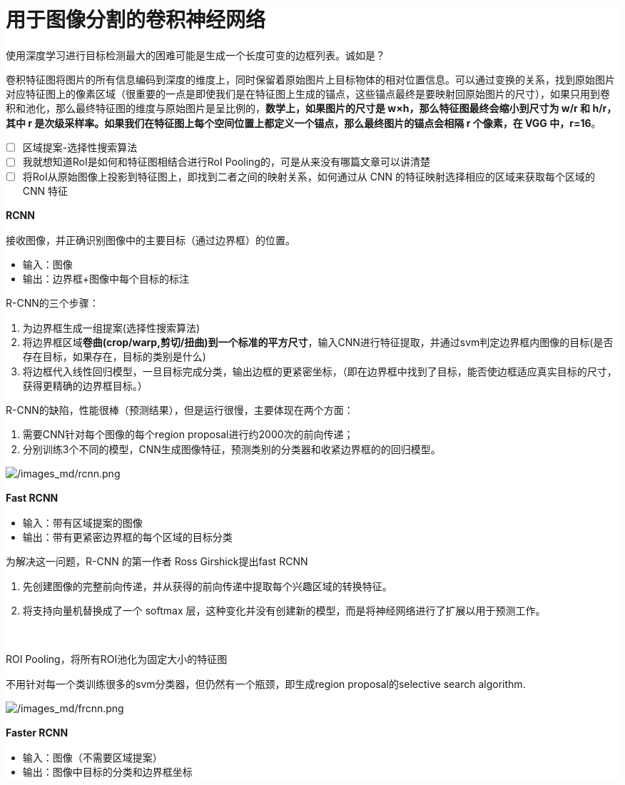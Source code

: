 # 用于图像分割的卷积神经网络

使用深度学习进行目标检测最大的困难可能是生成一个长度可变的边框列表。诚如是？

卷积特征图将图片的所有信息编码到深度的维度上，同时保留着原始图片上目标物体的相对位置信息。可以通过变换的关系，找到原始图片对应特征图上的像素区域（很重要的一点是即使我们是在特征图上生成的锚点，这些锚点最终是要映射回原始图片的尺寸），如果只用到卷积和池化，那么最终特征图的维度与原始图片是呈比例的，**数学上，如果图片的尺寸是 w×h，那么特征图最终会缩小到尺寸为 w/r 和 h/r，其中 r 是次级采样率。如果我们在特征图上每个空间位置上都定义一个锚点，那么最终图片的锚点会相隔 r 个像素，在 VGG 中，r=16**。

- [ ] 区域提案-选择性搜索算法
- [ ] 我就想知道RoI是如何和特征图相结合进行RoI Pooling的，可是从来没有哪篇文章可以讲清楚
- [ ] 将RoI从原始图像上投影到特征图上，即找到二者之间的映射关系，如何通过从 CNN 的特征映射选择相应的区域来获取每个区域的 CNN 特征

**RCNN**

接收图像，并正确识别图像中的主要目标（通过边界框）的位置。

- 输入：图像
- 输出：边界框+图像中每个目标的标注

R-CNN的三个步骤：

1. 为边界框生成一组提案(选择性搜索算法)
2. 将边界框区域**卷曲(crop/warp,剪切/扭曲)到一个标准的平方尺寸**，输入CNN进行特征提取，并通过svm判定边界框内图像的目标(是否存在目标，如果存在，目标的类别是什么)
3. 将边框代入线性回归模型，一旦目标完成分类，输出边框的更紧密坐标，（即在边界框中找到了目标，能否使边框适应真实目标的尺寸，获得更精确的边界框目标。）

R-CNN的缺陷，性能很棒（预测结果），但是运行很慢，主要体现在两个方面：

1. 需要CNN针对每个图像的每个region proposal进行约2000次的前向传递；
2. 分别训练3个不同的模型，CNN生成图像特征，预测类别的分类器和收紧边界框的的回归模型。


![/images_md/rcnn.png](/images_md/rcnn.png)

**Fast RCNN**

- 输入：带有区域提案的图像
- 输出：带有更紧密边界框的每个区域的目标分类

为解决这一问题，R-CNN 的第一作者 Ross Girshick提出fast RCNN

1. 先创建图像的完整前向传递，并从获得的前向传递中提取每个兴趣区域的转换特征。

2. 将支持向量机替换成了一个 softmax 层，这种变化并没有创建新的模型，而是将神经网络进行了扩展以用于预测工作。

   ​

ROI Pooling，将所有ROI池化为固定大小的特征图



不用针对每一个类训练很多的svm分类器，但仍然有一个瓶颈，即生成region proposal的selective search algorithm.



![/images_md/frcnn.png](/images_md/frcnn.png)	

**Faster RCNN**

- 输入：图像（不需要区域提案）
- 输出：图像中目标的分类和边界框坐标
